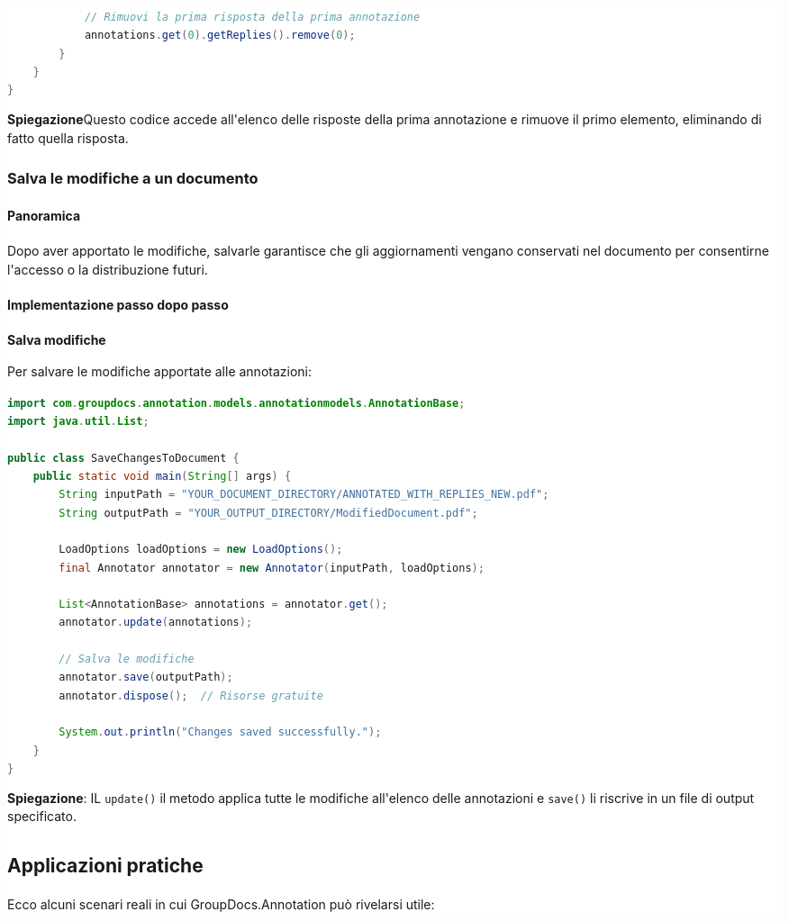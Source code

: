 ```java
            // Rimuovi la prima risposta della prima annotazione
            annotations.get(0).getReplies().remove(0);
        }
    }
}
```

**Spiegazione**Questo codice accede all'elenco delle risposte della prima annotazione e rimuove il primo elemento, eliminando di fatto quella risposta.

### Salva le modifiche a un documento

#### Panoramica
Dopo aver apportato le modifiche, salvarle garantisce che gli aggiornamenti vengano conservati nel documento per consentirne l'accesso o la distribuzione futuri.

#### Implementazione passo dopo passo

**Salva modifiche**

Per salvare le modifiche apportate alle annotazioni:

```java
import com.groupdocs.annotation.models.annotationmodels.AnnotationBase;
import java.util.List;

public class SaveChangesToDocument {
    public static void main(String[] args) {
        String inputPath = "YOUR_DOCUMENT_DIRECTORY/ANNOTATED_WITH_REPLIES_NEW.pdf";
        String outputPath = "YOUR_OUTPUT_DIRECTORY/ModifiedDocument.pdf";
        
        LoadOptions loadOptions = new LoadOptions();
        final Annotator annotator = new Annotator(inputPath, loadOptions);
        
        List<AnnotationBase> annotations = annotator.get();
        annotator.update(annotations);
        
        // Salva le modifiche
        annotator.save(outputPath);
        annotator.dispose();  // Risorse gratuite
        
        System.out.println("Changes saved successfully.");
    }
}
```

**Spiegazione**: IL `update()` il metodo applica tutte le modifiche all'elenco delle annotazioni e `save()` li riscrive in un file di output specificato.

## Applicazioni pratiche

Ecco alcuni scenari reali in cui GroupDocs.Annotation può rivelarsi utile:
